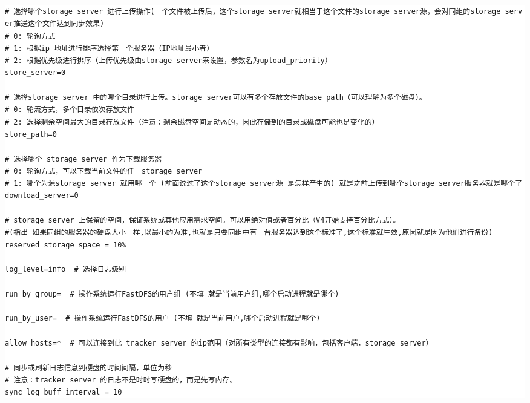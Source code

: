     # 选择哪个storage server 进行上传操作(一个文件被上传后，这个storage server就相当于这个文件的storage server源，会对同组的storage server推送这个文件达到同步效果)
    # 0: 轮询方式
    # 1: 根据ip 地址进行排序选择第一个服务器（IP地址最小者）
    # 2: 根据优先级进行排序（上传优先级由storage server来设置，参数名为upload_priority）
    store_server=0

    # 选择storage server 中的哪个目录进行上传。storage server可以有多个存放文件的base path（可以理解为多个磁盘）。
    # 0: 轮流方式，多个目录依次存放文件
    # 2: 选择剩余空间最大的目录存放文件（注意：剩余磁盘空间是动态的，因此存储到的目录或磁盘可能也是变化的）
    store_path=0

    # 选择哪个 storage server 作为下载服务器
    # 0: 轮询方式，可以下载当前文件的任一storage server
    # 1: 哪个为源storage server 就用哪一个 (前面说过了这个storage server源 是怎样产生的) 就是之前上传到哪个storage server服务器就是哪个了
    download_server=0

    # storage server 上保留的空间，保证系统或其他应用需求空间。可以用绝对值或者百分比（V4开始支持百分比方式）。
    #(指出 如果同组的服务器的硬盘大小一样,以最小的为准,也就是只要同组中有一台服务器达到这个标准了,这个标准就生效,原因就是因为他们进行备份)
    reserved_storage_space = 10%

    log_level=info  # 选择日志级别

    run_by_group=  # 操作系统运行FastDFS的用户组 (不填 就是当前用户组,哪个启动进程就是哪个)

    run_by_user=  # 操作系统运行FastDFS的用户 (不填 就是当前用户,哪个启动进程就是哪个)

    allow_hosts=*  # 可以连接到此 tracker server 的ip范围（对所有类型的连接都有影响，包括客户端，storage server）

    # 同步或刷新日志信息到硬盘的时间间隔，单位为秒
    # 注意：tracker server 的日志不是时时写硬盘的，而是先写内存。
    sync_log_buff_interval = 10
